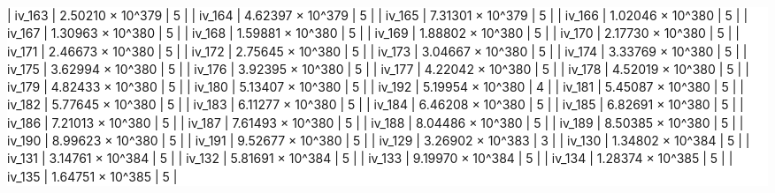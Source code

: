 | iv_163 | 2.50210 × 10^379 | 5 |
| iv_164 | 4.62397 × 10^379 | 5 |
| iv_165 | 7.31301 × 10^379 | 5 |
| iv_166 | 1.02046 × 10^380 | 5 |
| iv_167 | 1.30963 × 10^380 | 5 |
| iv_168 | 1.59881 × 10^380 | 5 |
| iv_169 | 1.88802 × 10^380 | 5 |
| iv_170 | 2.17730 × 10^380 | 5 |
| iv_171 | 2.46673 × 10^380 | 5 |
| iv_172 | 2.75645 × 10^380 | 5 |
| iv_173 | 3.04667 × 10^380 | 5 |
| iv_174 | 3.33769 × 10^380 | 5 |
| iv_175 | 3.62994 × 10^380 | 5 |
| iv_176 | 3.92395 × 10^380 | 5 |
| iv_177 | 4.22042 × 10^380 | 5 |
| iv_178 | 4.52019 × 10^380 | 5 |
| iv_179 | 4.82433 × 10^380 | 5 |
| iv_180 | 5.13407 × 10^380 | 5 |
| iv_192 | 5.19954 × 10^380 | 4 |
| iv_181 | 5.45087 × 10^380 | 5 |
| iv_182 | 5.77645 × 10^380 | 5 |
| iv_183 | 6.11277 × 10^380 | 5 |
| iv_184 | 6.46208 × 10^380 | 5 |
| iv_185 | 6.82691 × 10^380 | 5 |
| iv_186 | 7.21013 × 10^380 | 5 |
| iv_187 | 7.61493 × 10^380 | 5 |
| iv_188 | 8.04486 × 10^380 | 5 |
| iv_189 | 8.50385 × 10^380 | 5 |
| iv_190 | 8.99623 × 10^380 | 5 |
| iv_191 | 9.52677 × 10^380 | 5 |
| iv_129 | 3.26902 × 10^383 | 3 |
| iv_130 | 1.34802 × 10^384 | 5 |
| iv_131 | 3.14761 × 10^384 | 5 |
| iv_132 | 5.81691 × 10^384 | 5 |
| iv_133 | 9.19970 × 10^384 | 5 |
| iv_134 | 1.28374 × 10^385 | 5 |
| iv_135 | 1.64751 × 10^385 | 5 |